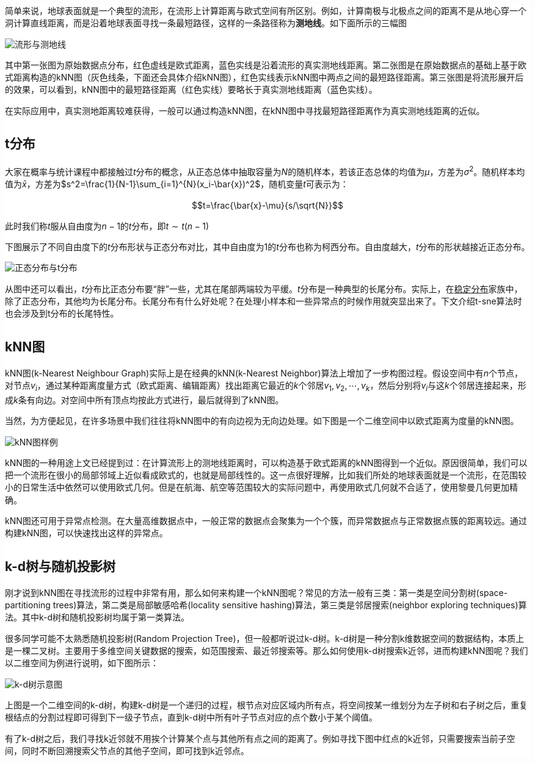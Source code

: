 简单来说，地球表面就是一个典型的流形，在流形上计算距离与欧式空间有所区别。例如，计算南极与北极点之间的距离不是从地心穿一个洞计算直线距离，而是沿着地球表面寻找一条最短路径，这样的一条路径称为**测地线**。如下面所示的三幅图

![流形与测地线](http://lc-cf2bfs1v.cn-n1.lcfile.com/6a0a667a8081616f.png)

其中第一张图为原始数据点分布，红色虚线是欧式距离，蓝色实线是沿着流形的真实测地线距离。第二张图是在原始数据点的基础上基于欧式距离构造的kNN图（灰色线条，下面还会具体介绍kNN图），红色实线表示kNN图中两点之间的最短路径距离。第三张图是将流形展开后的效果，可以看到，kNN图中的最短路径距离（红色实线）要略长于真实测地线距离（蓝色实线）。

在实际应用中，真实测地距离较难获得，一般可以通过构造kNN图，在kNN图中寻找最短路径距离作为真实测地线距离的近似。

## t分布

大家在概率与统计课程中都接触过$t$分布的概念，从正态总体中抽取容量为$N$的随机样本，若该正态总体的均值为$\mu$，方差为${\sigma}^2$。随机样本均值为$\bar{x}$，方差为$s^2=\frac{1}{N-1}\sum_{i=1}^{N}(x_i-\bar{x})^2$，随机变量$t$可表示为：

$$t=\frac{\bar{x}-\mu}{s/\sqrt{N}}$$

此时我们称$t$服从自由度为$n-1$的$t$分布，即$t \sim t(n-1)$

下图展示了不同自由度下的$t$分布形状与正态分布对比，其中自由度为1的$t$分布也称为柯西分布。自由度越大，$t$分布的形状越接近正态分布。

![正态分布与t分布](http://lc-cf2bfs1v.cn-n1.lcfile.com/823840b0a7738efb.png)

从图中还可以看出，$t$分布比正态分布要“胖”一些，尤其在尾部两端较为平缓。$t$分布是一种典型的长尾分布。实际上，在[稳定分布](https://en.wikipedia.org/wiki/Stable_distribution)家族中，除了正态分布，其他均为长尾分布。长尾分布有什么好处呢？在处理小样本和一些异常点的时候作用就突显出来了。下文介绍t-sne算法时也会涉及到t分布的长尾特性。

## kNN图

kNN图(k-Nearest Neighbour Graph)实际上是在经典的kNN(k-Nearest Neighbor)算法上增加了一步构图过程。假设空间中有$n$个节点，对节点$v_i$，通过某种距离度量方式（欧式距离、编辑距离）找出距离它最近的$k$个邻居${v_1,v_2,\cdots,v_k}$，然后分别将$v_i$与这$k$个邻居连接起来，形成$k$条有向边。对空间中所有顶点均按此方式进行，最后就得到了kNN图。

当然，为方便起见，在许多场景中我们往往将kNN图中的有向边视为无向边处理。如下图是一个二维空间中以欧式距离为度量的kNN图。

![kNN图样例](http://lc-cf2bfs1v.cn-n1.lcfile.com/94568c30f8b7698c.png)

kNN图的一种用途上文已经提到过：在计算流形上的测地线距离时，可以构造基于欧式距离的kNN图得到一个近似。原因很简单，我们可以把一个流形在很小的局部邻域上近似看成欧式的，也就是局部线性的。这一点很好理解，比如我们所处的地球表面就是一个流形，在范围较小的日常生活中依然可以使用欧式几何。但是在航海、航空等范围较大的实际问题中，再使用欧式几何就不合适了，使用黎曼几何更加精确。

kNN图还可用于异常点检测。在大量高维数据点中，一般正常的数据点会聚集为一个个簇，而异常数据点与正常数据点簇的距离较远。通过构建kNN图，可以快速找出这样的异常点。

## k-d树与随机投影树

刚才说到kNN图在寻找流形的过程中非常有用，那么如何来构建一个kNN图呢？常见的方法一般有三类：第一类是空间分割树(space-partitioning trees)算法，第二类是局部敏感哈希(locality sensitive hashing)算法，第三类是邻居搜索(neighbor exploring techniques)算法。其中k-d树和随机投影树均属于第一类算法。

很多同学可能不太熟悉随机投影树(Random Projection Tree)，但一般都听说过k-d树。k-d树是一种分割k维数据空间的数据结构，本质上是一棵二叉树。主要用于多维空间关键数据的搜索，如范围搜索、最近邻搜索等。那么如何使用k-d树搜索k近邻，进而构建kNN图呢？我们以二维空间为例进行说明，如下图所示：

![k-d树示意图](http://lc-cf2bfs1v.cn-n1.lcfile.com/1bd1eadb508a9986.png)

上图是一个二维空间的k-d树，构建k-d树是一个递归的过程，根节点对应区域内所有点，将空间按某一维划分为左子树和右子树之后，重复根结点的分割过程即可得到下一级子节点，直到k-d树中所有叶子节点对应的点个数小于某个阈值。

有了k-d树之后，我们寻找k近邻就不用挨个计算某个点与其他所有点之间的距离了。例如寻找下图中红点的k近邻，只需要搜索当前子空间，同时不断回溯搜索父节点的其他子空间，即可找到k近邻点。
